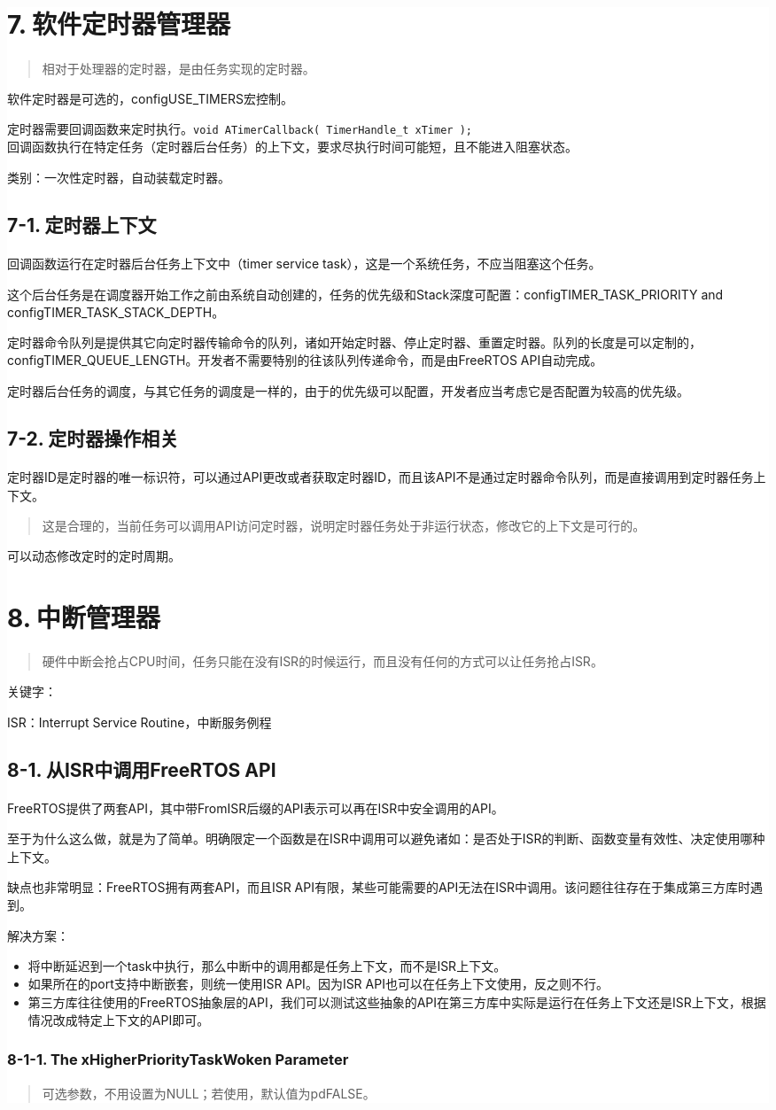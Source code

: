 # 7. 软件定时器管理器

> 相对于处理器的定时器，是由任务实现的定时器。

软件定时器是可选的，configUSE_TIMERS宏控制。

定时器需要回调函数来定时执行。`void ATimerCallback( TimerHandle_t xTimer );`  
回调函数执行在特定任务（定时器后台任务）的上下文，要求尽执行时间可能短，且不能进入阻塞状态。  

类别：一次性定时器，自动装载定时器。

## 7-1. 定时器上下文

回调函数运行在定时器后台任务上下文中（timer service task），这是一个系统任务，不应当阻塞这个任务。

这个后台任务是在调度器开始工作之前由系统自动创建的，任务的优先级和Stack深度可配置：configTIMER_TASK_PRIORITY 
and  configTIMER_TASK_STACK_DEPTH。

定时器命令队列是提供其它向定时器传输命令的队列，诸如开始定时器、停止定时器、重置定时器。队列的长度是可以定制的，configTIMER_QUEUE_LENGTH。开发者不需要特别的往该队列传递命令，而是由FreeRTOS API自动完成。

定时器后台任务的调度，与其它任务的调度是一样的，由于的优先级可以配置，开发者应当考虑它是否配置为较高的优先级。

## 7-2. 定时器操作相关

定时器ID是定时器的唯一标识符，可以通过API更改或者获取定时器ID，而且该API不是通过定时器命令队列，而是直接调用到定时器任务上下文。  

> 这是合理的，当前任务可以调用API访问定时器，说明定时器任务处于非运行状态，修改它的上下文是可行的。

可以动态修改定时的定时周期。

# 8. 中断管理器

> 硬件中断会抢占CPU时间，任务只能在没有ISR的时候运行，而且没有任何的方式可以让任务抢占ISR。

关键字：

ISR：Interrupt Service Routine，中断服务例程

## 8-1. 从ISR中调用FreeRTOS API

FreeRTOS提供了两套API，其中带FromISR后缀的API表示可以再在ISR中安全调用的API。

至于为什么这么做，就是为了简单。明确限定一个函数是在ISR中调用可以避免诸如：是否处于ISR的判断、函数变量有效性、决定使用哪种上下文。

缺点也非常明显：FreeRTOS拥有两套API，而且ISR API有限，某些可能需要的API无法在ISR中调用。该问题往往存在于集成第三方库时遇到。

解决方案：  
- 将中断延迟到一个task中执行，那么中断中的调用都是任务上下文，而不是ISR上下文。
- 如果所在的port支持中断嵌套，则统一使用ISR API。因为ISR API也可以在任务上下文使用，反之则不行。
- 第三方库往往使用的FreeRTOS抽象层的API，我们可以测试这些抽象的API在第三方库中实际是运行在任务上下文还是ISR上下文，根据情况改成特定上下文的API即可。

### 8-1-1. The xHigherPriorityTaskWoken Parameter

> 可选参数，不用设置为NULL；若使用，默认值为pdFALSE。
